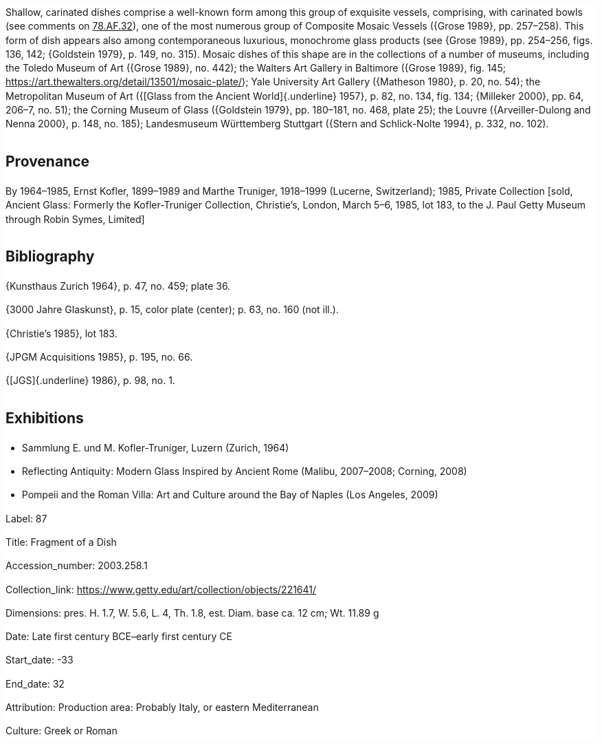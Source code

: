 Shallow, carinated dishes comprise a well-known form among this group of exquisite vessels, comprising, with carinated bowls (see comments on [78.AF.32](#cat)), one of the most numerous group of Composite Mosaic Vessels ({Grose 1989}, pp. 257–258). This form of dish appears also among contemporaneous luxurious, monochrome glass products (see {Grose 1989}, pp. 254–256, figs. 136, 142; {Goldstein 1979}, p. 149, no. 315). Mosaic dishes of this shape are in the collections of a number of museums, including the Toledo Museum of Art ({Grose 1989}, no. 442); the Walters Art Gallery in Baltimore ({Grose 1989}, fig. 145; <https://art.thewalters.org/detail/13501/mosaic-plate/>); Yale University Art Gallery ({Matheson 1980}, p. 20, no. 54); the Metropolitan Museum of Art ({[Glass from the Ancient World]{.underline} 1957}, p. 82, no. 134, fig. 134; {Milleker 2000}, pp. 64, 206–7, no. 51); the Corning Museum of Glass ({Goldstein 1979}, pp. 180–181, no. 468, plate 25); the Louvre ({Arveiller-Dulong and Nenna 2000}, p. 148, no. 185); Landesmuseum Württemberg Stuttgart ({Stern and Schlick-Nolte 1994}, p. 332, no. 102).

## Provenance

By 1964–1985, Ernst Kofler, 1899–1989 and Marthe Truniger, 1918–1999 (Lucerne, Switzerland); 1985, Private Collection \[sold, Ancient Glass: Formerly the Kofler-Truniger Collection, Christie’s, London, March 5–6, 1985, lot 183, to the J. Paul Getty Museum through Robin Symes, Limited\]

## Bibliography

{Kunsthaus Zurich 1964}, p. 47, no. 459; plate 36.

{3000 Jahre Glaskunst}, p. 15, color plate (center); p. 63, no. 160 (not ill.).

{Christie’s 1985}, lot 183.

{JPGM Acquisitions 1985}, p. 195, no. 66.

{[JGS]{.underline} 1986}, p. 98, no. 1.

## Exhibitions

-   Sammlung E. und M. Kofler-Truniger, Luzern (Zurich, 1964)

-   Reflecting Antiquity: Modern Glass Inspired by Ancient Rome (Malibu, 2007–2008; Corning, 2008)

-   Pompeii and the Roman Villa: Art and Culture around the Bay of Naples (Los Angeles, 2009)

Label: 87

Title: Fragment of a Dish

Accession_number: 2003.258.1

Collection_link: <https://www.getty.edu/art/collection/objects/221641/>

Dimensions: pres. H. 1.7, W. 5.6, L. 4, Th. 1.8, est. Diam. base ca. 12 cm; Wt. 11.89 g

Date: Late first century BCE–early first century CE

Start_date: -33

End_date: 32

Attribution: Production area: Probably Italy, or eastern Mediterranean

Culture: Greek or Roman
